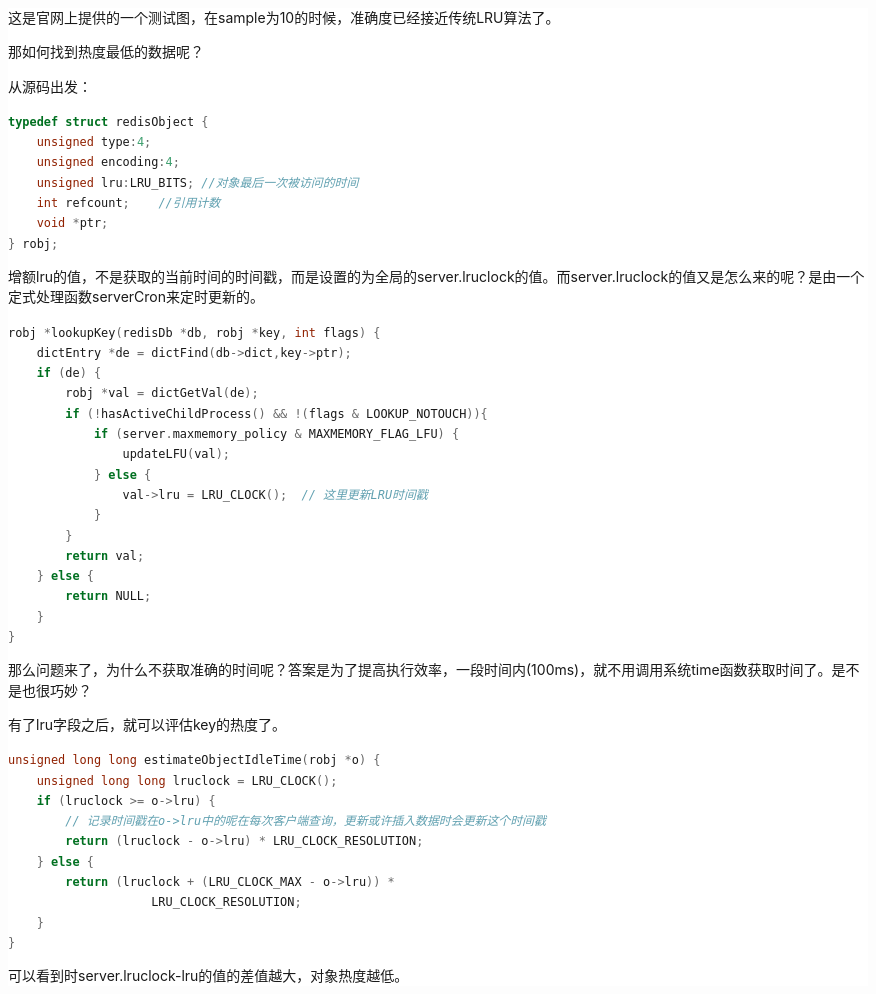 
这是官网上提供的一个测试图，在sample为10的时候，准确度已经接近传统LRU算法了。

那如何找到热度最低的数据呢？

从源码出发：

```c
typedef struct redisObject {
    unsigned type:4;  
    unsigned encoding:4;
    unsigned lru:LRU_BITS; //对象最后一次被访问的时间
    int refcount;    //引用计数  
    void *ptr;            
} robj;
```

增额lru的值，不是获取的当前时间的时间戳，而是设置的为全局的server.lruclock的值。而server.lruclock的值又是怎么来的呢？是由一个定式处理函数serverCron来定时更新的。

```c
robj *lookupKey(redisDb *db, robj *key, int flags) {
    dictEntry *de = dictFind(db->dict,key->ptr);
    if (de) {
        robj *val = dictGetVal(de);
        if (!hasActiveChildProcess() && !(flags & LOOKUP_NOTOUCH)){
            if (server.maxmemory_policy & MAXMEMORY_FLAG_LFU) {
                updateLFU(val);
            } else {
                val->lru = LRU_CLOCK();  // 这里更新LRU时间戳  
            }
        }
        return val;
    } else {
        return NULL;
    }
}
```

那么问题来了，为什么不获取准确的时间呢？答案是为了提高执行效率，一段时间内(100ms)，就不用调用系统time函数获取时间了。是不是也很巧妙？

有了lru字段之后，就可以评估key的热度了。

```c
unsigned long long estimateObjectIdleTime(robj *o) {
    unsigned long long lruclock = LRU_CLOCK();
    if (lruclock >= o->lru) {
		// 记录时间戳在o->lru中的呢在每次客户端查询，更新或许插入数据时会更新这个时间戳
        return (lruclock - o->lru) * LRU_CLOCK_RESOLUTION;
    } else {
        return (lruclock + (LRU_CLOCK_MAX - o->lru)) *
                    LRU_CLOCK_RESOLUTION;
    }
}
```

可以看到时server.lruclock-lru的值的差值越大，对象热度越低。
